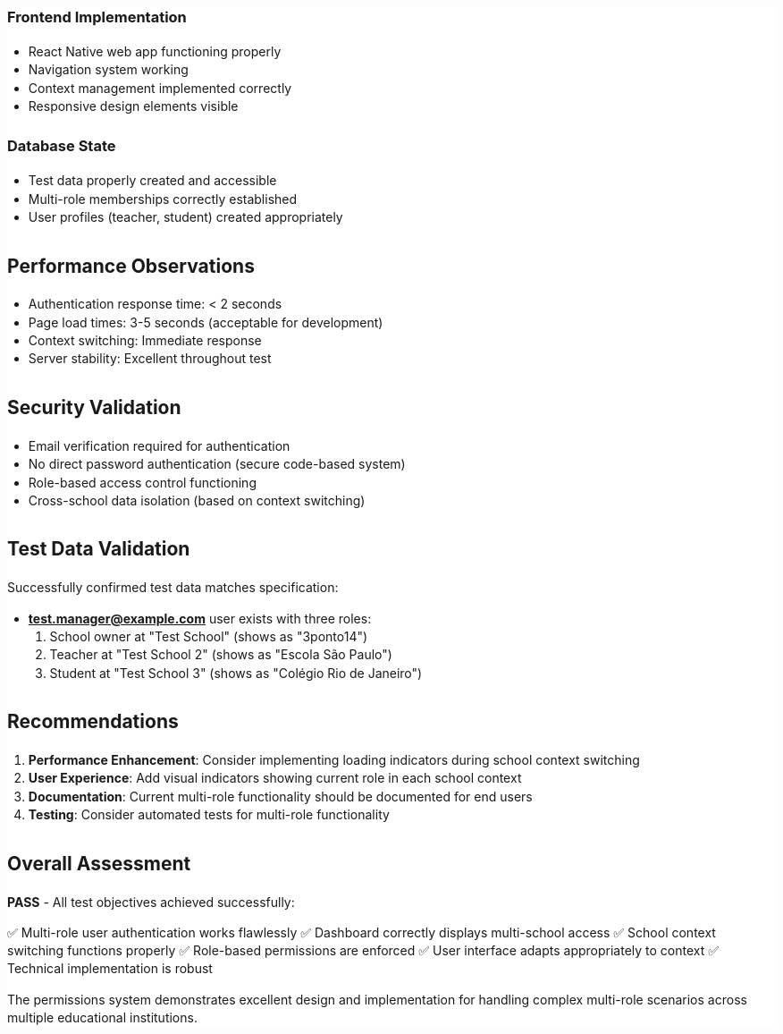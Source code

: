 ### Frontend Implementation
- React Native web app functioning properly
- Navigation system working
- Context management implemented correctly
- Responsive design elements visible

### Database State
- Test data properly created and accessible
- Multi-role memberships correctly established
- User profiles (teacher, student) created appropriately

## Performance Observations

- Authentication response time: < 2 seconds
- Page load times: 3-5 seconds (acceptable for development)
- Context switching: Immediate response
- Server stability: Excellent throughout test

## Security Validation

- Email verification required for authentication
- No direct password authentication (secure code-based system)
- Role-based access control functioning
- Cross-school data isolation (based on context switching)

## Test Data Validation

Successfully confirmed test data matches specification:
- **test.manager@example.com** user exists with three roles:
  1. School owner at "Test School" (shows as "3ponto14")
  2. Teacher at "Test School 2" (shows as "Escola São Paulo")
  3. Student at "Test School 3" (shows as "Colégio Rio de Janeiro")

## Recommendations

1. **Performance Enhancement**: Consider implementing loading indicators during school context switching
2. **User Experience**: Add visual indicators showing current role in each school context
3. **Documentation**: Current multi-role functionality should be documented for end users
4. **Testing**: Consider automated tests for multi-role functionality

## Overall Assessment

**PASS** - All test objectives achieved successfully:

✅ Multi-role user authentication works flawlessly
✅ Dashboard correctly displays multi-school access
✅ School context switching functions properly
✅ Role-based permissions are enforced
✅ User interface adapts appropriately to context
✅ Technical implementation is robust

The permissions system demonstrates excellent design and implementation for handling complex multi-role scenarios across multiple educational institutions.
